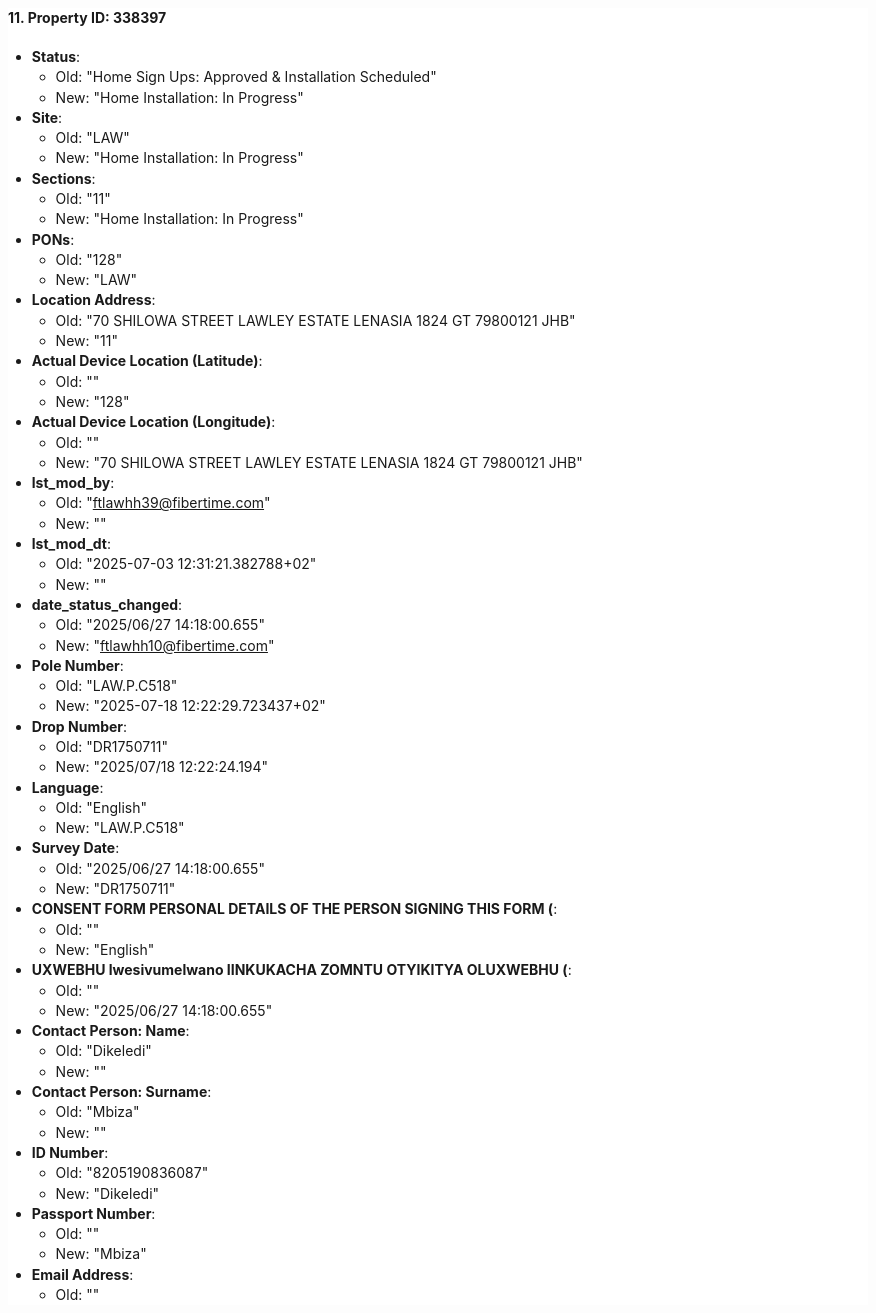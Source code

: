 #### 11. Property ID: 338397

- **Status**:
  - Old: "Home Sign Ups: Approved & Installation Scheduled"
  - New: "Home Installation: In Progress"
- **Site**:
  - Old: "LAW"
  - New: "Home Installation: In Progress"
- **Sections**:
  - Old: "11"
  - New: "Home Installation: In Progress"
- **PONs**:
  - Old: "128"
  - New: "LAW"
- **Location Address**:
  - Old: "70 SHILOWA STREET LAWLEY ESTATE LENASIA 1824 GT 79800121 JHB"
  - New: "11"
- **Actual Device Location (Latitude)**:
  - Old: ""
  - New: "128"
- **Actual Device Location (Longitude)**:
  - Old: ""
  - New: "70 SHILOWA STREET LAWLEY ESTATE LENASIA 1824 GT 79800121 JHB"
- **lst_mod_by**:
  - Old: "ftlawhh39@fibertime.com"
  - New: ""
- **lst_mod_dt**:
  - Old: "2025-07-03 12:31:21.382788+02"
  - New: ""
- **date_status_changed**:
  - Old: "2025/06/27 14:18:00.655"
  - New: "ftlawhh10@fibertime.com"
- **Pole Number**:
  - Old: "LAW.P.C518"
  - New: "2025-07-18 12:22:29.723437+02"
- **Drop Number**:
  - Old: "DR1750711"
  - New: "2025/07/18 12:22:24.194"
- **Language**:
  - Old: "English"
  - New: "LAW.P.C518"
- **Survey Date**:
  - Old: "2025/06/27 14:18:00.655"
  - New: "DR1750711"
- **CONSENT FORM PERSONAL DETAILS OF THE PERSON SIGNING THIS FORM (**:
  - Old: ""
  - New: "English"
- **UXWEBHU lwesivumelwano IINKUKACHA ZOMNTU OTYIKITYA OLUXWEBHU (**:
  - Old: ""
  - New: "2025/06/27 14:18:00.655"
- **Contact Person: Name**:
  - Old: "Dikeledi"
  - New: ""
- **Contact Person: Surname**:
  - Old: "Mbiza"
  - New: ""
- **ID Number**:
  - Old: "8205190836087"
  - New: "Dikeledi"
- **Passport Number**:
  - Old: ""
  - New: "Mbiza"
- **Email Address**:
  - Old: ""
